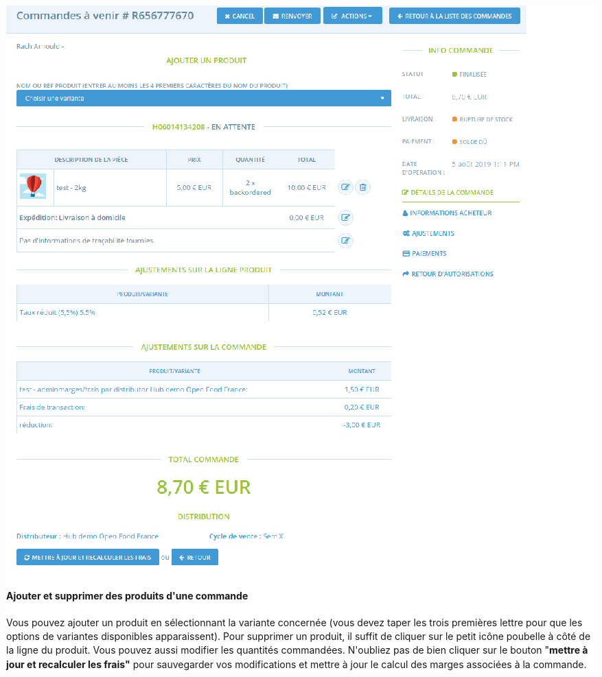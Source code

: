 ![](<../../.gitbook/assets/image (79) (1).png>)

#### **Ajouter et supprimer des produits d'une commande**

Vous pouvez ajouter un produit en sélectionnant la variante concernée (vous devez taper les trois premières lettre pour que les options de variantes disponibles apparaissent). Pour supprimer un produit, il suffit de cliquer sur le petit icône poubelle à côté de la ligne du produit. Vous pouvez aussi modifier les quantités commandées. N'oubliez pas de bien cliquer sur le bouton "**mettre à jour et recalculer les frais"** pour sauvegarder vos modifications et mettre à jour le calcul des marges associées à la commande.
